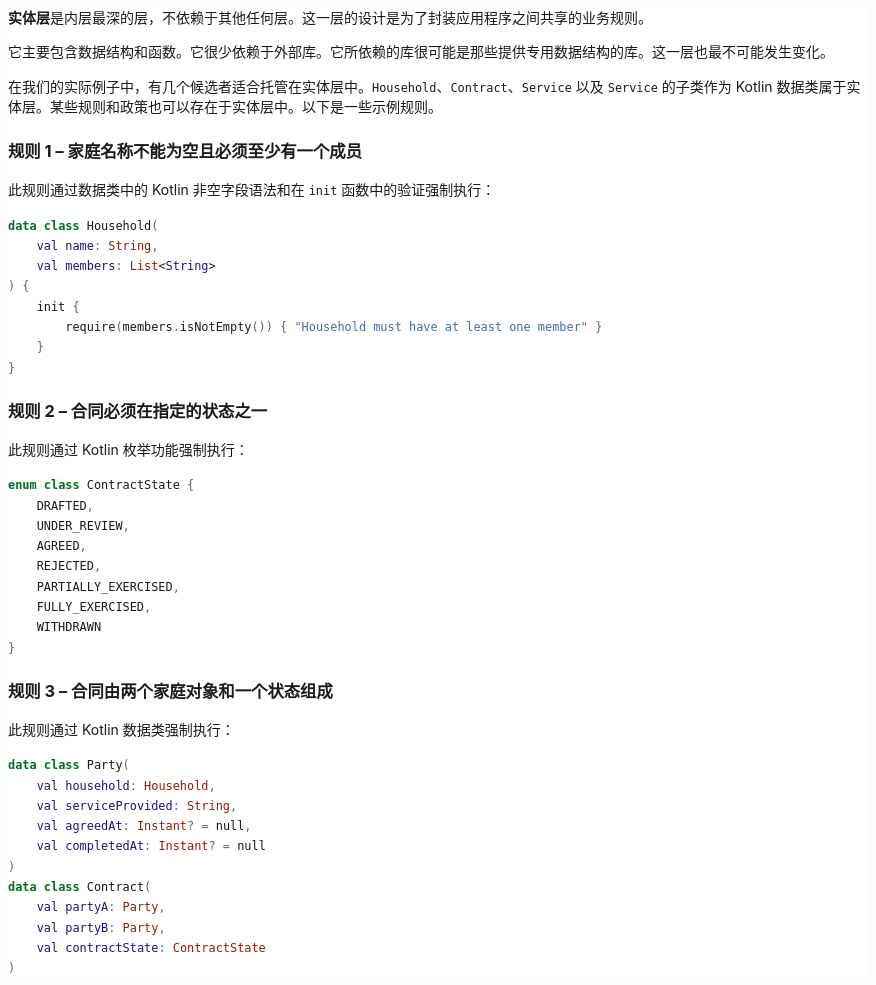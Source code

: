 **实体层**是内层最深的层，不依赖于其他任何层。这一层的设计是为了封装应用程序之间共享的业务规则。

它主要包含数据结构和函数。它很少依赖于外部库。它所依赖的库很可能是那些提供专用数据结构的库。这一层也最不可能发生变化。

在我们的实际例子中，有几个候选者适合托管在实体层中。`Household`、`Contract`、`Service` 以及 `Service` 的子类作为 Kotlin 数据类属于实体层。某些规则和政策也可以存在于实体层中。以下是一些示例规则。

### 规则 1 – 家庭名称不能为空且必须至少有一个成员

此规则通过数据类中的 Kotlin 非空字段语法和在 `init` 函数中的验证强制执行：

```kt
data class Household(
    val name: String,
    val members: List<String>
) {
    init {
        require(members.isNotEmpty()) { "Household must have at least one member" }
    }
}
```

### 规则 2 – 合同必须在指定的状态之一

此规则通过 Kotlin 枚举功能强制执行：

```kt
enum class ContractState {
    DRAFTED,
    UNDER_REVIEW,
    AGREED,
    REJECTED,
    PARTIALLY_EXERCISED,
    FULLY_EXERCISED,
    WITHDRAWN
}
```

### 规则 3 – 合同由两个家庭对象和一个状态组成

此规则通过 Kotlin 数据类强制执行：

```kt
data class Party(
    val household: Household,
    val serviceProvided: String,
    val agreedAt: Instant? = null,
    val completedAt: Instant? = null
)
data class Contract(
    val partyA: Party,
    val partyB: Party,
    val contractState: ContractState
)
```
